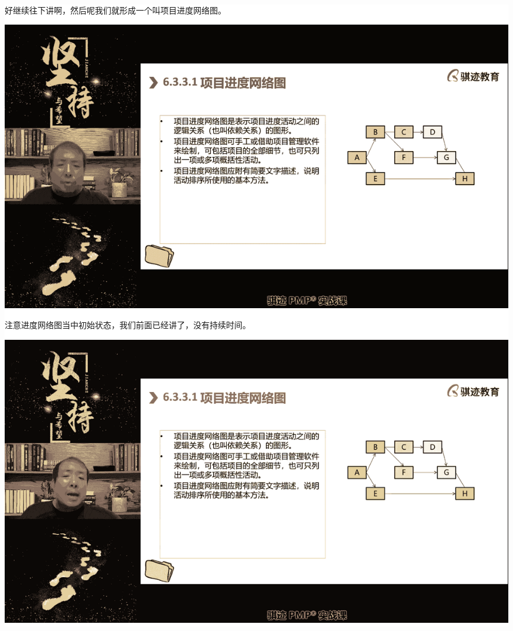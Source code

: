 好继续往下讲啊，然后呢我们就形成一个叫项目进度网络图。

![](img/23ace66737498719efa795ac14ed0abb_298.png)

注意进度网络图当中初始状态，我们前面已经讲了，没有持续时间。

![](img/23ace66737498719efa795ac14ed0abb_300.png)

